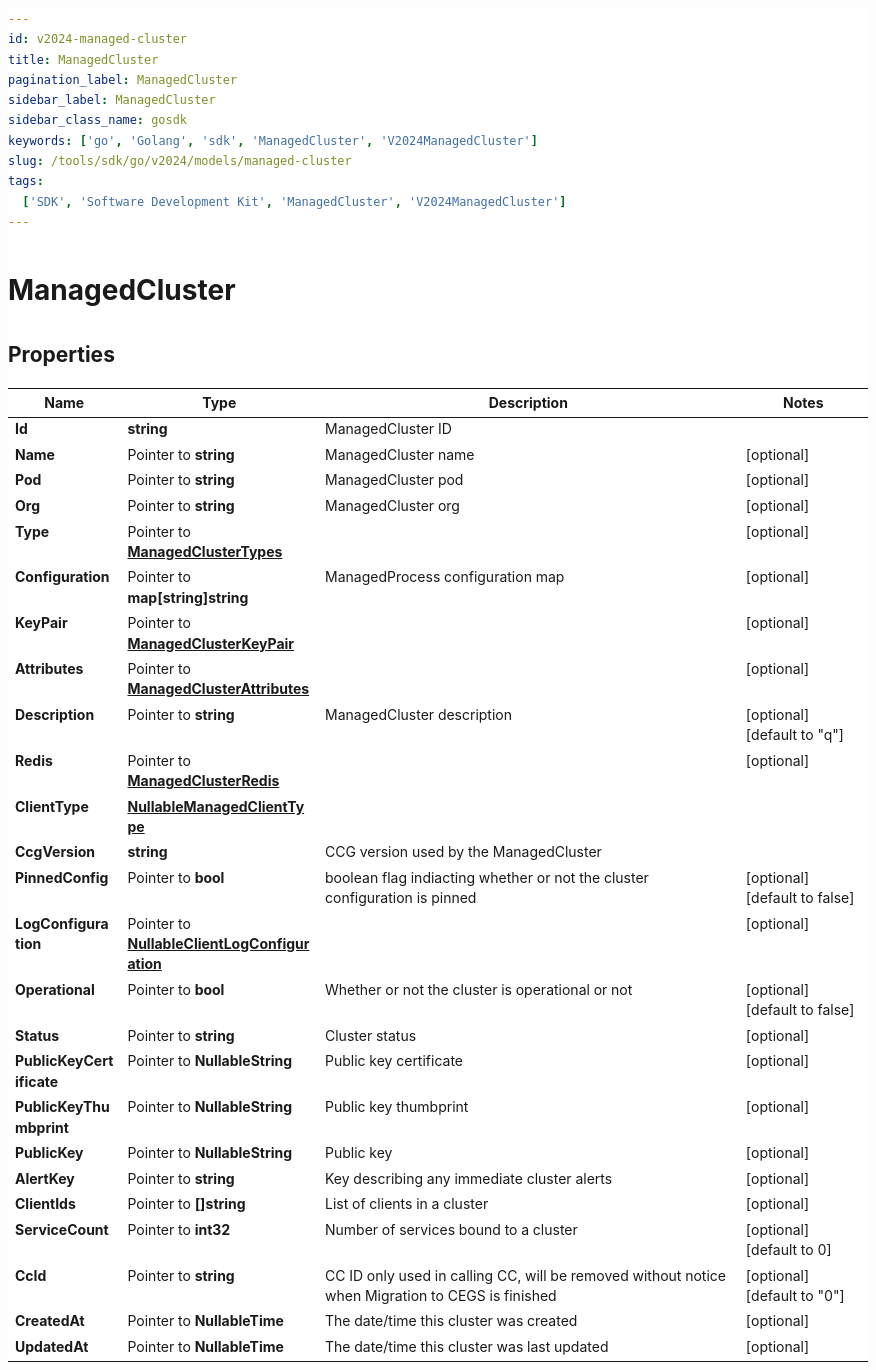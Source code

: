 ```yaml
---
id: v2024-managed-cluster
title: ManagedCluster
pagination_label: ManagedCluster
sidebar_label: ManagedCluster
sidebar_class_name: gosdk
keywords: ['go', 'Golang', 'sdk', 'ManagedCluster', 'V2024ManagedCluster']
slug: /tools/sdk/go/v2024/models/managed-cluster
tags:
  ['SDK', 'Software Development Kit', 'ManagedCluster', 'V2024ManagedCluster']
---
```


# ManagedCluster

## Properties

| Name | Type | Description | Notes |
| --- | --- | --- | --- |
| **Id** | **string** | ManagedCluster ID |
| **Name** | Pointer to **string** | ManagedCluster name | [optional] |
| **Pod** | Pointer to **string** | ManagedCluster pod | [optional] |
| **Org** | Pointer to **string** | ManagedCluster org | [optional] |
| **Type** | Pointer to [**ManagedClusterTypes**](managed-cluster-types) |  | [optional] |
| **Configuration** | Pointer to **map[string]string** | ManagedProcess configuration map | [optional] |
| **KeyPair** | Pointer to [**ManagedClusterKeyPair**](managed-cluster-key-pair) |  | [optional] |
| **Attributes** | Pointer to [**ManagedClusterAttributes**](managed-cluster-attributes) |  | [optional] |
| **Description** | Pointer to **string** | ManagedCluster description | [optional] [default to "q"] |
| **Redis** | Pointer to [**ManagedClusterRedis**](managed-cluster-redis) |  | [optional] |
| **ClientType** | [**NullableManagedClientType**](managed-client-type) |  |
| **CcgVersion** | **string** | CCG version used by the ManagedCluster |
| **PinnedConfig** | Pointer to **bool** | boolean flag indiacting whether or not the cluster configuration is pinned | [optional] [default to false] |
| **LogConfiguration** | Pointer to [**NullableClientLogConfiguration**](client-log-configuration) |  | [optional] |
| **Operational** | Pointer to **bool** | Whether or not the cluster is operational or not | [optional] [default to false] |
| **Status** | Pointer to **string** | Cluster status | [optional] |
| **PublicKeyCertificate** | Pointer to **NullableString** | Public key certificate | [optional] |
| **PublicKeyThumbprint** | Pointer to **NullableString** | Public key thumbprint | [optional] |
| **PublicKey** | Pointer to **NullableString** | Public key | [optional] |
| **AlertKey** | Pointer to **string** | Key describing any immediate cluster alerts | [optional] |
| **ClientIds** | Pointer to **[]string** | List of clients in a cluster | [optional] |
| **ServiceCount** | Pointer to **int32** | Number of services bound to a cluster | [optional] [default to 0] |
| **CcId** | Pointer to **string** | CC ID only used in calling CC, will be removed without notice when Migration to CEGS is finished | [optional] [default to "0"] |
| **CreatedAt** | Pointer to **NullableTime** | The date/time this cluster was created | [optional] |
| **UpdatedAt** | Pointer to **NullableTime** | The date/time this cluster was last updated | [optional] |